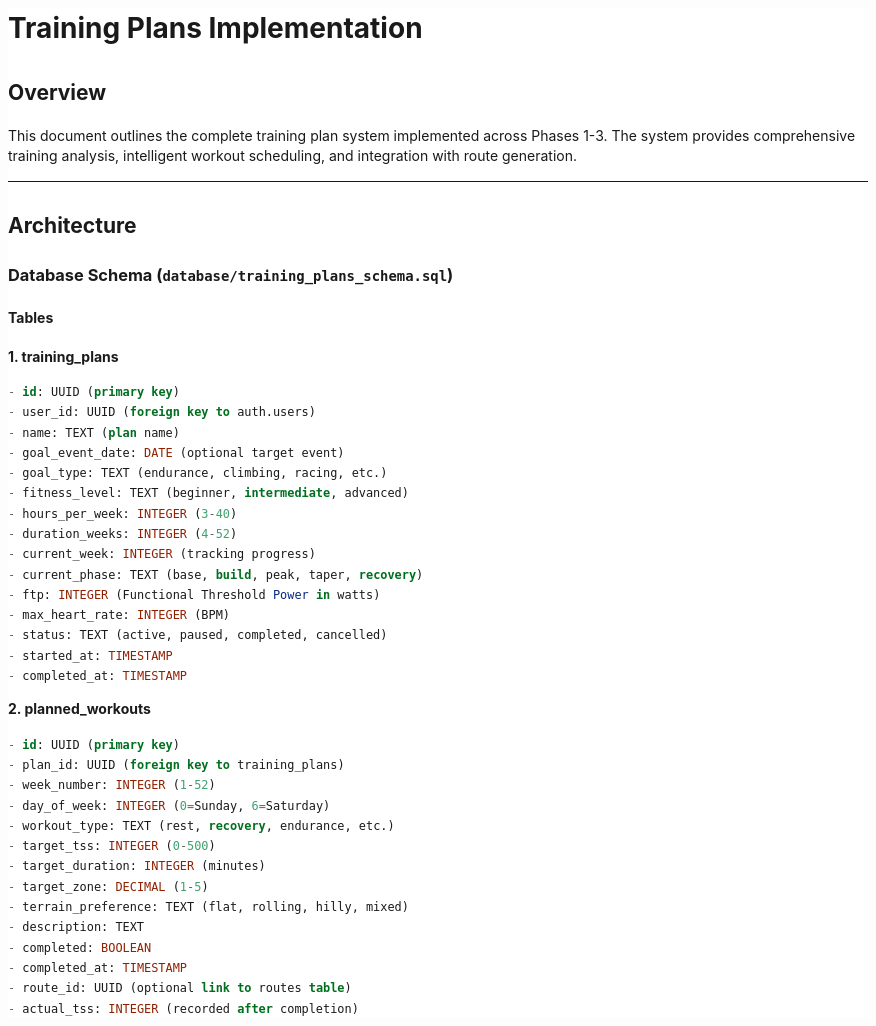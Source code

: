 # Training Plans Implementation

## Overview

This document outlines the complete training plan system implemented across Phases 1-3. The system provides comprehensive training analysis, intelligent workout scheduling, and integration with route generation.

---

## Architecture

### Database Schema (`database/training_plans_schema.sql`)

#### Tables

**1. training_plans**
```sql
- id: UUID (primary key)
- user_id: UUID (foreign key to auth.users)
- name: TEXT (plan name)
- goal_event_date: DATE (optional target event)
- goal_type: TEXT (endurance, climbing, racing, etc.)
- fitness_level: TEXT (beginner, intermediate, advanced)
- hours_per_week: INTEGER (3-40)
- duration_weeks: INTEGER (4-52)
- current_week: INTEGER (tracking progress)
- current_phase: TEXT (base, build, peak, taper, recovery)
- ftp: INTEGER (Functional Threshold Power in watts)
- max_heart_rate: INTEGER (BPM)
- status: TEXT (active, paused, completed, cancelled)
- started_at: TIMESTAMP
- completed_at: TIMESTAMP
```

**2. planned_workouts**
```sql
- id: UUID (primary key)
- plan_id: UUID (foreign key to training_plans)
- week_number: INTEGER (1-52)
- day_of_week: INTEGER (0=Sunday, 6=Saturday)
- workout_type: TEXT (rest, recovery, endurance, etc.)
- target_tss: INTEGER (0-500)
- target_duration: INTEGER (minutes)
- target_zone: DECIMAL (1-5)
- terrain_preference: TEXT (flat, rolling, hilly, mixed)
- description: TEXT
- completed: BOOLEAN
- completed_at: TIMESTAMP
- route_id: UUID (optional link to routes table)
- actual_tss: INTEGER (recorded after completion)
```
